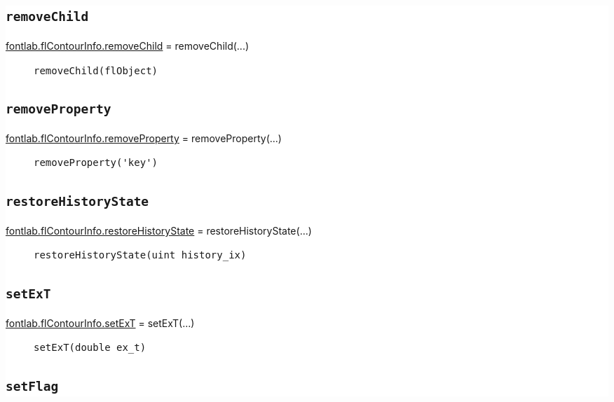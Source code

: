 ## `removeChild`


<dl class="function"><dt><a name="-fontlab.flContourInfo.removeChild" href="#-fontlab.flContourInfo.removeChild"><span class="function-name">fontlab.flContourInfo.removeChild</span></a> = removeChild<span class="argspec">(...)</span></dt><dd>

<pre class="doc" markdown="0">removeChild(flObject)</pre>

</dd></dl>



<a name="fontlab.flContourInfo.removeProperty"></a>

## `removeProperty`


<dl class="function"><dt><a name="-fontlab.flContourInfo.removeProperty" href="#-fontlab.flContourInfo.removeProperty"><span class="function-name">fontlab.flContourInfo.removeProperty</span></a> = removeProperty<span class="argspec">(...)</span></dt><dd>

<pre class="doc" markdown="0">removeProperty('key')</pre>

</dd></dl>



<a name="fontlab.flContourInfo.restoreHistoryState"></a>

## `restoreHistoryState`


<dl class="function"><dt><a name="-fontlab.flContourInfo.restoreHistoryState" href="#-fontlab.flContourInfo.restoreHistoryState"><span class="function-name">fontlab.flContourInfo.restoreHistoryState</span></a> = restoreHistoryState<span class="argspec">(...)</span></dt><dd>

<pre class="doc" markdown="0">restoreHistoryState(uint history_ix)</pre>

</dd></dl>



<a name="fontlab.flContourInfo.setExT"></a>

## `setExT`


<dl class="function"><dt><a name="-fontlab.flContourInfo.setExT" href="#-fontlab.flContourInfo.setExT"><span class="function-name">fontlab.flContourInfo.setExT</span></a> = setExT<span class="argspec">(...)</span></dt><dd>

<pre class="doc" markdown="0">setExT(double ex_t)</pre>

</dd></dl>



<a name="fontlab.flContourInfo.setFlag"></a>

## `setFlag`
